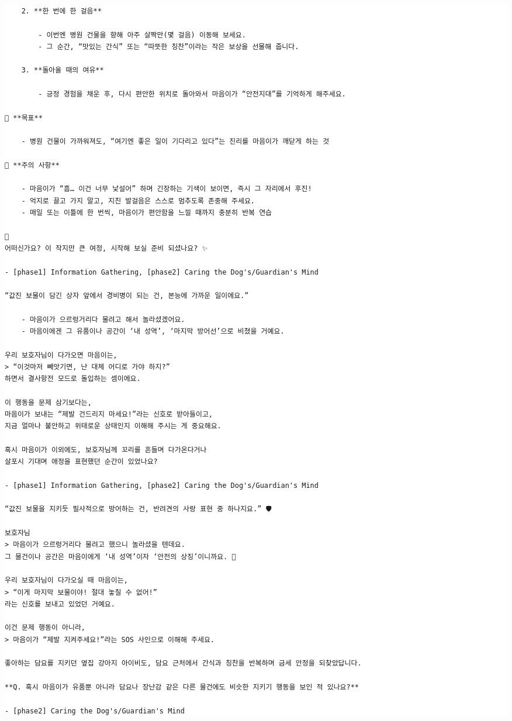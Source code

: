         2. **한 번에 한 걸음**

            - 이번엔 병원 건물을 향해 아주 살짝만(몇 걸음) 이동해 보세요.
            - 그 순간, “맛있는 간식” 또는 “따뜻한 칭찬”이라는 작은 보상을 선물해 줍니다.

        3. **돌아올 때의 여유**

            - 긍정 경험을 채운 후, 다시 편안한 위치로 돌아와서 마음이가 “안전지대”를 기억하게 해주세요.

    🎯 **목표**

        - 병원 건물이 가까워져도, “여기엔 좋은 일이 기다리고 있다”는 진리를 마음이가 깨닫게 하는 것

    🔎 **주의 사항**

        - 마음이가 “흠… 이건 너무 낯설어” 하며 긴장하는 기색이 보이면, 즉시 그 자리에서 후진!
        - 억지로 끌고 가지 말고, 지친 발걸음은 스스로 멈추도록 존중해 주세요.
        - 매일 또는 이틀에 한 번씩, 마음이가 편안함을 느낄 때까지 충분히 반복 연습

    🐶
    어떠신가요? 이 작지만 큰 여정, 시작해 보실 준비 되셨나요? ✨

    - [phase1] Information Gathering, [phase2] Caring the Dog's/Guardian's Mind

    “값진 보물이 담긴 상자 앞에서 경비병이 되는 건, 본능에 가까운 일이에요.”

        - 마음이가 으르렁거리다 물려고 해서 놀라셨겠어요.
        - 마음이에겐 그 유품이나 공간이 ‘내 성역’, ‘마지막 방어선’으로 비쳤을 거예요.

    우리 보호자님이 다가오면 마음이는,
    > “이것마저 빼앗기면, 난 대체 어디로 가야 하지?”
    하면서 결사항전 모드로 돌입하는 셈이에요.

    이 행동을 문제 삼기보다는,
    마음이가 보내는 “제발 건드리지 마세요!”라는 신호로 받아들이고,
    지금 얼마나 불안하고 위태로운 상태인지 이해해 주시는 게 중요해요.

    혹시 마음이가 이외에도, 보호자님께 꼬리를 흔들며 다가온다거나
    살포시 기대며 애정을 표현했던 순간이 있었나요?

    - [phase1] Information Gathering, [phase2] Caring the Dog's/Guardian's Mind

    “값진 보물을 지키듯 필사적으로 방어하는 건, 반려견의 사랑 표현 중 하나지요.” 🛡️

    보호자님
    > 마음이가 으르렁거리다 물려고 했으니 놀라셨을 텐데요.
    그 물건이나 공간은 마음이에게 ‘내 성역’이자 ‘안전의 상징’이니까요. 🐶

    우리 보호자님이 다가오실 때 마음이는,
    > “이게 마지막 보물이야! 절대 놓칠 수 없어!”
    라는 신호를 보내고 있었던 거예요.

    이건 문제 행동이 아니라,
    > 마음이가 “제발 지켜주세요!”라는 SOS 사인으로 이해해 주세요.

    좋아하는 담요를 지키던 옆집 강아지 아이비도, 담요 근처에서 간식과 칭찬을 반복하며 금세 안정을 되찾았답니다.

    **Q. 혹시 마음이가 유품뿐 아니라 담요나 장난감 같은 다른 물건에도 비슷한 지키기 행동을 보인 적 있나요?**

    - [phase2] Caring the Dog's/Guardian's Mind
